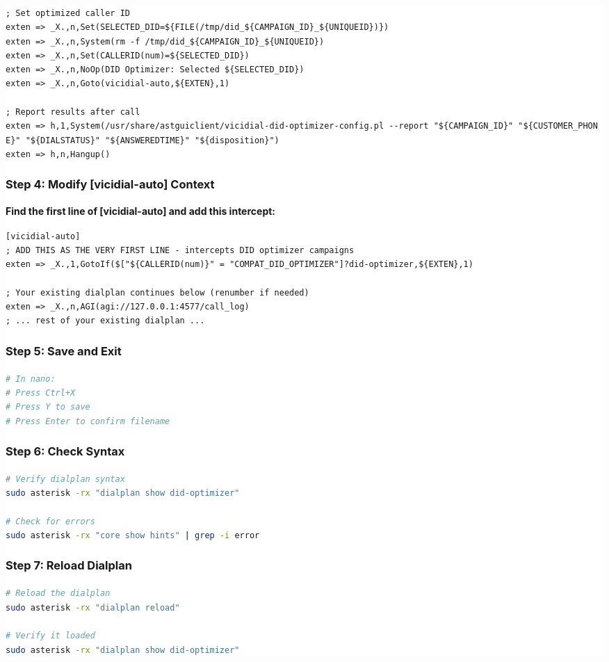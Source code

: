 ```asterisk
; Set optimized caller ID
exten => _X.,n,Set(SELECTED_DID=${FILE(/tmp/did_${CAMPAIGN_ID}_${UNIQUEID})})
exten => _X.,n,System(rm -f /tmp/did_${CAMPAIGN_ID}_${UNIQUEID})
exten => _X.,n,Set(CALLERID(num)=${SELECTED_DID})
exten => _X.,n,NoOp(DID Optimizer: Selected ${SELECTED_DID})
exten => _X.,n,Goto(vicidial-auto,${EXTEN},1)

; Report results after call
exten => h,1,System(/usr/share/astguiclient/vicidial-did-optimizer-config.pl --report "${CAMPAIGN_ID}" "${CUSTOMER_PHONE}" "${DIALSTATUS}" "${ANSWEREDTIME}" "${disposition}")
exten => h,n,Hangup()
```

### Step 4: Modify [vicidial-auto] Context

**Find the first line of [vicidial-auto] and add this intercept:**

```asterisk
[vicidial-auto]
; ADD THIS AS THE VERY FIRST LINE - intercepts DID optimizer campaigns
exten => _X.,1,GotoIf($["${CALLERID(num)}" = "COMPAT_DID_OPTIMIZER"]?did-optimizer,${EXTEN},1)

; Your existing dialplan continues below (renumber if needed)
exten => _X.,n,AGI(agi://127.0.0.1:4577/call_log)
; ... rest of your existing dialplan ...
```

### Step 5: Save and Exit

```bash
# In nano:
# Press Ctrl+X
# Press Y to save
# Press Enter to confirm filename
```

### Step 6: Check Syntax

```bash
# Verify dialplan syntax
sudo asterisk -rx "dialplan show did-optimizer"

# Check for errors
sudo asterisk -rx "core show hints" | grep -i error
```

### Step 7: Reload Dialplan

```bash
# Reload the dialplan
sudo asterisk -rx "dialplan reload"

# Verify it loaded
sudo asterisk -rx "dialplan show did-optimizer"
```
